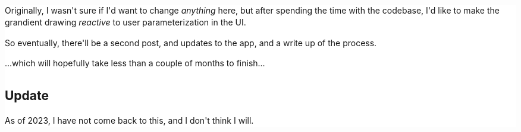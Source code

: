 Originally, I wasn't sure if I'd want to change _anything_ here, but
after spending the time with the codebase, I'd like to make the grandient
drawing _reactive_ to user parameterization in the UI.

So eventually, there'll be a second post, and updates to the app, and a
write up of the process.

...which will hopefully take less than a couple of months to finish...

## Update

As of 2023, I have not come back to this, and I don't think I will.

[cljs]: https://clojurescript.org
[boot]: https://boot-clj.github.io
[clojure-docker]: https://github.com/Quantisan/docker-clojure
[flappy-bird-demo]: https://github.com/bhauman/flappy-bird-demo/blob/master/project.clj
[github-pages-docs]: https://guides.github.com/features/pages/
[live-link]: https://www.stanistan.com/color-transit/
[lein]: https://leiningen.org
[lein-figwheel]: https://figwheel.org
[repo-link]: https://github.com/stanistan/color-transit
[script-link]: https://github.com/stanistan/color-transit/blob/a18e9ecdece6cad0678994e1df731e047a8f8400/bin/make-gh-page-branch
